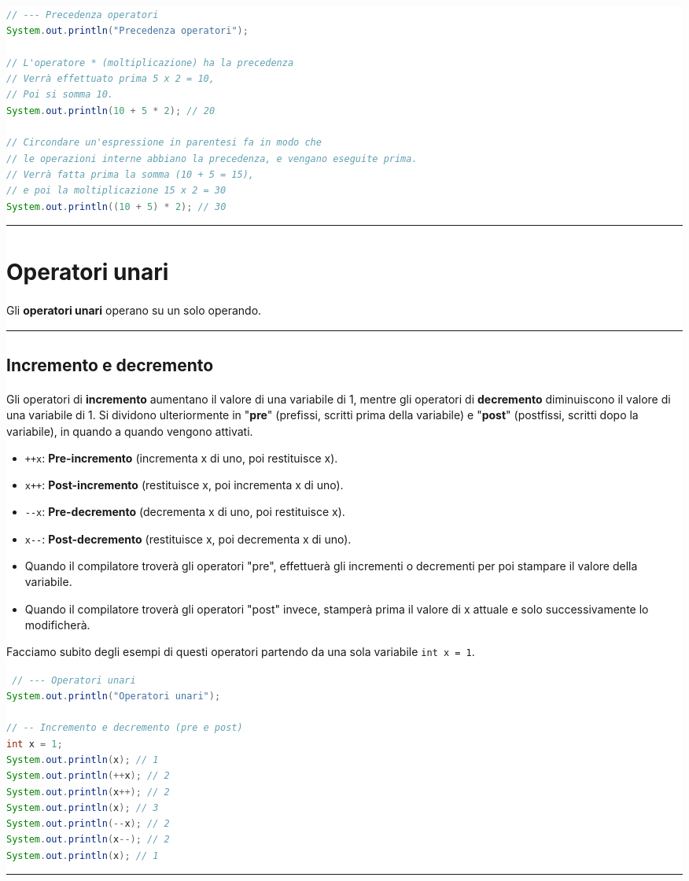 ```java
// --- Precedenza operatori
System.out.println("Precedenza operatori");

// L'operatore * (moltiplicazione) ha la precedenza
// Verrà effettuato prima 5 x 2 = 10, 
// Poi si somma 10.
System.out.println(10 + 5 * 2); // 20

// Circondare un'espressione in parentesi fa in modo che 
// le operazioni interne abbiano la precedenza, e vengano eseguite prima.
// Verrà fatta prima la somma (10 + 5 = 15), 
// e poi la moltiplicazione 15 x 2 = 30 
System.out.println((10 + 5) * 2); // 30
```

---

# Operatori unari

Gli **operatori unari** operano su un solo operando.

---

## Incremento e decremento

Gli operatori di **incremento** aumentano il valore di una variabile di 1, mentre gli operatori di **decremento** diminuiscono il valore di una variabile di 1. Si dividono ulteriormente in "**pre**" (prefissi, scritti prima della variabile) e "**post**" (postfissi, scritti dopo la variabile), in quando a quando vengono attivati.

- `++x`: **Pre-incremento** (incrementa x di uno, poi restituisce x).
- `x++`: **Post-incremento** (restituisce x, poi incrementa x di uno).
- `--x`: **Pre-decremento** (decrementa x di uno, poi restituisce x).
- `x--`: **Post-decremento** (restituisce x, poi decrementa x di uno).

- Quando il compilatore troverà gli operatori "pre", effettuerà gli incrementi o decrementi per poi stampare il valore della variabile.
- Quando il compilatore troverà gli operatori "post" invece, stamperà prima il valore di x attuale e solo successivamente lo modificherà.

Facciamo subito degli esempi di questi operatori partendo da una sola variabile `int x = 1`.

```java
 // --- Operatori unari
System.out.println("Operatori unari");

// -- Incremento e decremento (pre e post)
int x = 1; 
System.out.println(x); // 1
System.out.println(++x); // 2
System.out.println(x++); // 2
System.out.println(x); // 3
System.out.println(--x); // 2
System.out.println(x--); // 2
System.out.println(x); // 1
```

---
